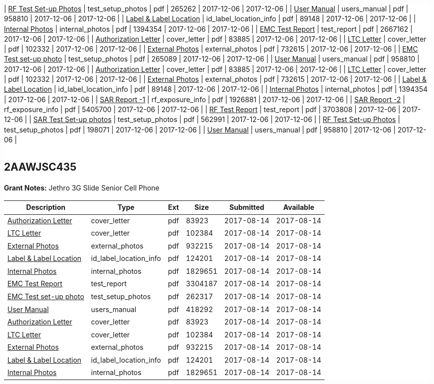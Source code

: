 | [RF Test Set-up Photos](2AAWJSC729/7a4aeabc3c495e25f0e5e1d3aea5b00c/3665091.pdf) | test_setup_photos | pdf | 265262 | 2017-12-06 | 2017-12-06 |
| [User Manual](2AAWJSC729/7a4aeabc3c495e25f0e5e1d3aea5b00c/3665077.pdf) | users_manual | pdf | 958810 | 2017-12-06 | 2017-12-06 |
| [Label & Label Location](2AAWJSC729/b6c1a9436ae95801d139f08fd4128faa/3665069.pdf) | id_label_location_info | pdf | 89148 | 2017-12-06 | 2017-12-06 |
| [Internal Photos](2AAWJSC729/b6c1a9436ae95801d139f08fd4128faa/3665070.pdf) | internal_photos | pdf | 1394354 | 2017-12-06 | 2017-12-06 |
| [EMC Test Report](2AAWJSC729/b6c1a9436ae95801d139f08fd4128faa/3665075.pdf) | test_report | pdf | 2667162 | 2017-12-06 | 2017-12-06 |
| [Authorization Letter](2AAWJSC729/b6c1a9436ae95801d139f08fd4128faa/3665064.pdf) | cover_letter | pdf | 83885 | 2017-12-06 | 2017-12-06 |
| [LTC Letter](2AAWJSC729/b6c1a9436ae95801d139f08fd4128faa/3665065.pdf) | cover_letter | pdf | 102332 | 2017-12-06 | 2017-12-06 |
| [External Photos](2AAWJSC729/b6c1a9436ae95801d139f08fd4128faa/3665066.pdf) | external_photos | pdf | 732615 | 2017-12-06 | 2017-12-06 |
| [EMC Test set-up photo](2AAWJSC729/b6c1a9436ae95801d139f08fd4128faa/3665076.pdf) | test_setup_photos | pdf | 265089 | 2017-12-06 | 2017-12-06 |
| [User Manual](2AAWJSC729/b6c1a9436ae95801d139f08fd4128faa/3665077.pdf) | users_manual | pdf | 958810 | 2017-12-06 | 2017-12-06 |
| [Authorization Letter](2AAWJSC729/854ba7f704a21342ef4adb99c2af0b7c/3665064.pdf) | cover_letter | pdf | 83885 | 2017-12-06 | 2017-12-06 |
| [LTC Letter](2AAWJSC729/854ba7f704a21342ef4adb99c2af0b7c/3665065.pdf) | cover_letter | pdf | 102332 | 2017-12-06 | 2017-12-06 |
| [External Photos](2AAWJSC729/854ba7f704a21342ef4adb99c2af0b7c/3665066.pdf) | external_photos | pdf | 732615 | 2017-12-06 | 2017-12-06 |
| [Label & Label Location](2AAWJSC729/854ba7f704a21342ef4adb99c2af0b7c/3665069.pdf) | id_label_location_info | pdf | 89148 | 2017-12-06 | 2017-12-06 |
| [Internal Photos](2AAWJSC729/854ba7f704a21342ef4adb99c2af0b7c/3665070.pdf) | internal_photos | pdf | 1394354 | 2017-12-06 | 2017-12-06 |
| [SAR Report -1](2AAWJSC729/854ba7f704a21342ef4adb99c2af0b7c/3665099.pdf) | rf_exposure_info | pdf | 1926881 | 2017-12-06 | 2017-12-06 |
| [SAR Report -2](2AAWJSC729/854ba7f704a21342ef4adb99c2af0b7c/3665100.pdf) | rf_exposure_info | pdf | 5405700 | 2017-12-06 | 2017-12-06 |
| [RF Test Report](2AAWJSC729/854ba7f704a21342ef4adb99c2af0b7c/3665103.pdf) | test_report | pdf | 3703808 | 2017-12-06 | 2017-12-06 |
| [SAR Test Set-up photos](2AAWJSC729/854ba7f704a21342ef4adb99c2af0b7c/3665101.pdf) | test_setup_photos | pdf | 562991 | 2017-12-06 | 2017-12-06 |
| [RF Test Set-up Photos](2AAWJSC729/854ba7f704a21342ef4adb99c2af0b7c/3665104.pdf) | test_setup_photos | pdf | 198071 | 2017-12-06 | 2017-12-06 |
| [User Manual](2AAWJSC729/854ba7f704a21342ef4adb99c2af0b7c/3665077.pdf) | users_manual | pdf | 958810 | 2017-12-06 | 2017-12-06 |
## 2AAWJSC435
**Grant Notes:** Jethro 3G Slide Senior Cell Phone

| Description | Type | Ext | Size | Submitted | Available |
| ----------- | ---- | --- | ---- | --------- | --------- |
| [Authorization Letter](2AAWJSC435/11bf73b798e0b891ae686332f669859b/3509965.pdf) | cover_letter | pdf | 83923 | 2017-08-14 | 2017-08-14 |
| [LTC Letter](2AAWJSC435/11bf73b798e0b891ae686332f669859b/3509966.pdf) | cover_letter | pdf | 102384 | 2017-08-14 | 2017-08-14 |
| [External Photos](2AAWJSC435/11bf73b798e0b891ae686332f669859b/3509967.pdf) | external_photos | pdf | 932215 | 2017-08-14 | 2017-08-14 |
| [Label & Label Location](2AAWJSC435/11bf73b798e0b891ae686332f669859b/3509968.pdf) | id_label_location_info | pdf | 124201 | 2017-08-14 | 2017-08-14 |
| [Internal Photos](2AAWJSC435/11bf73b798e0b891ae686332f669859b/3509969.pdf) | internal_photos | pdf | 1829651 | 2017-08-14 | 2017-08-14 |
| [EMC Test Report](2AAWJSC435/11bf73b798e0b891ae686332f669859b/3509972.pdf) | test_report | pdf | 3304187 | 2017-08-14 | 2017-08-14 |
| [EMC Test set-up photo](2AAWJSC435/11bf73b798e0b891ae686332f669859b/3509973.pdf) | test_setup_photos | pdf | 262317 | 2017-08-14 | 2017-08-14 |
| [User Manual](2AAWJSC435/11bf73b798e0b891ae686332f669859b/3509974.pdf) | users_manual | pdf | 418292 | 2017-08-14 | 2017-08-14 |
| [Authorization Letter](2AAWJSC435/1de4243b098377f69120cbf7be6b7027/3509965.pdf) | cover_letter | pdf | 83923 | 2017-08-14 | 2017-08-14 |
| [LTC Letter](2AAWJSC435/1de4243b098377f69120cbf7be6b7027/3509966.pdf) | cover_letter | pdf | 102384 | 2017-08-14 | 2017-08-14 |
| [External Photos](2AAWJSC435/1de4243b098377f69120cbf7be6b7027/3509967.pdf) | external_photos | pdf | 932215 | 2017-08-14 | 2017-08-14 |
| [Label & Label Location](2AAWJSC435/1de4243b098377f69120cbf7be6b7027/3509968.pdf) | id_label_location_info | pdf | 124201 | 2017-08-14 | 2017-08-14 |
| [Internal Photos](2AAWJSC435/1de4243b098377f69120cbf7be6b7027/3509969.pdf) | internal_photos | pdf | 1829651 | 2017-08-14 | 2017-08-14 |